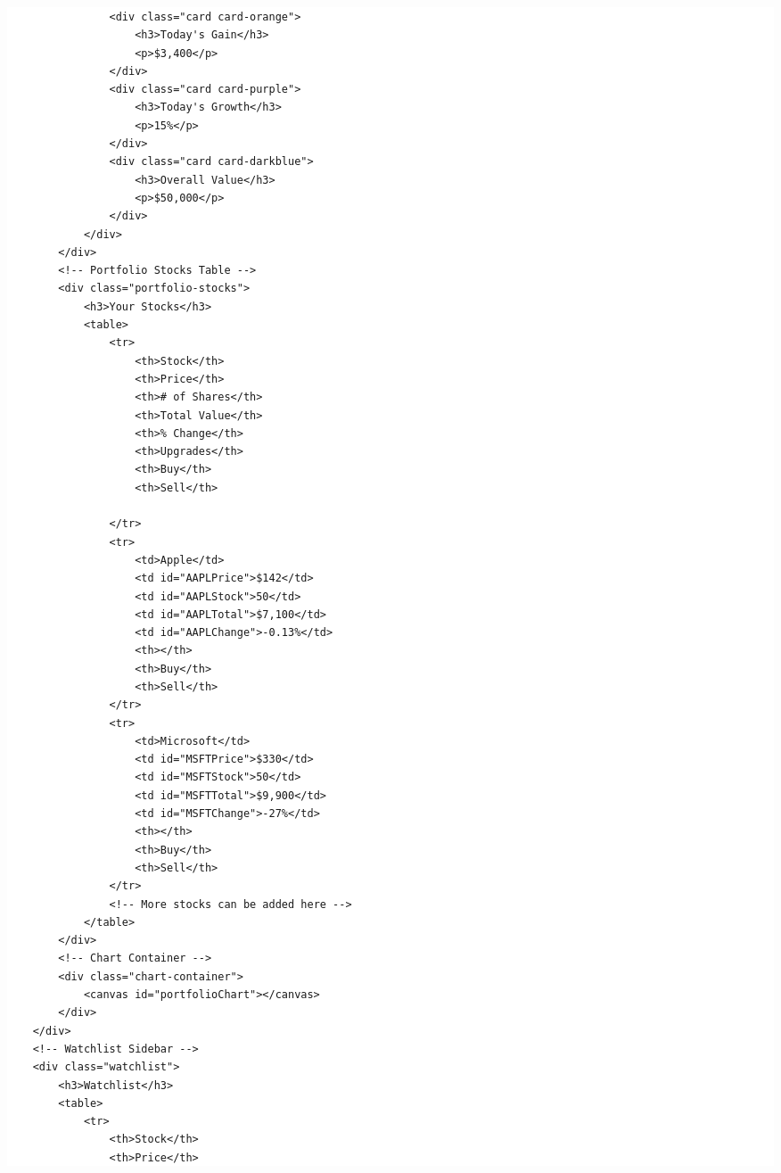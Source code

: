                     <div class="card card-orange">
                        <h3>Today's Gain</h3>
                        <p>$3,400</p>
                    </div>
                    <div class="card card-purple">
                        <h3>Today's Growth</h3>
                        <p>15%</p>
                    </div>
                    <div class="card card-darkblue">
                        <h3>Overall Value</h3>
                        <p>$50,000</p>
                    </div>
                </div>
            </div>
            <!-- Portfolio Stocks Table -->
            <div class="portfolio-stocks">
                <h3>Your Stocks</h3>
                <table>
                    <tr>
                        <th>Stock</th>
                        <th>Price</th>
                        <th># of Shares</th>
                        <th>Total Value</th>
                        <th>% Change</th>
                        <th>Upgrades</th>
                        <th>Buy</th>
                        <th>Sell</th>
 
                    </tr>   
                    <tr>
                        <td>Apple</td>
                        <td id="AAPLPrice">$142</td>
                        <td id="AAPLStock">50</td>
                        <td id="AAPLTotal">$7,100</td>
                        <td id="AAPLChange">-0.13%</td>
                        <th></th>
                        <th>Buy</th>
                        <th>Sell</th>
                    </tr>
                    <tr>
                        <td>Microsoft</td>
                        <td id="MSFTPrice">$330</td>
                        <td id="MSFTStock">50</td>
                        <td id="MSFTTotal">$9,900</td>
                        <td id="MSFTChange">-27%</td>
                        <th></th>
                        <th>Buy</th>
                        <th>Sell</th>
                    </tr>
                    <!-- More stocks can be added here -->
                </table>
            </div>
            <!-- Chart Container -->
            <div class="chart-container">
                <canvas id="portfolioChart"></canvas>
            </div>
        </div>
        <!-- Watchlist Sidebar -->
        <div class="watchlist">
            <h3>Watchlist</h3>
            <table>
                <tr>
                    <th>Stock</th>
                    <th>Price</th>